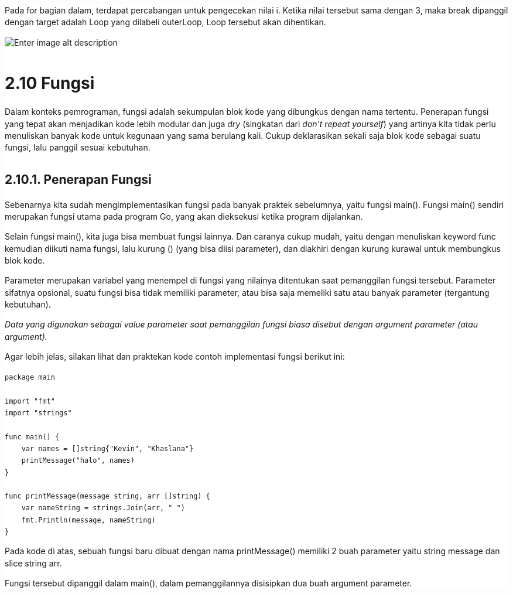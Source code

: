 Pada for bagian dalam, terdapat percabangan untuk pengecekan nilai i. Ketika nilai tersebut sama dengan 3, maka break dipanggil dengan target adalah Loop yang dilabeli outerLoop, Loop tersebut akan dihentikan.

![Enter image alt description](Images/KQy_Image_14.png)

# 2.10 Fungsi 

Dalam konteks pemrograman, fungsi adalah sekumpulan blok kode yang dibungkus dengan nama tertentu. Penerapan fungsi yang tepat akan menjadikan kode lebih modular dan juga *dry* (singkatan dari *don't repeat yourself*) yang artinya kita tidak perlu menuliskan banyak kode untuk kegunaan yang sama berulang kali. Cukup deklarasikan sekali saja blok kode sebagai suatu fungsi, lalu panggil sesuai kebutuhan.

## 2.10.1. Penerapan Fungsi

Sebenarnya kita sudah mengimplementasikan fungsi pada banyak praktek sebelumnya, yaitu fungsi main(). Fungsi main() sendiri merupakan fungsi utama pada program Go, yang akan dieksekusi ketika program dijalankan.

Selain fungsi main(), kita juga bisa membuat fungsi lainnya. Dan caranya cukup mudah, yaitu dengan menuliskan keyword func kemudian diikuti nama fungsi, lalu kurung () (yang bisa diisi parameter), dan diakhiri dengan kurung kurawal untuk membungkus blok kode.

Parameter merupakan variabel yang menempel di fungsi yang nilainya ditentukan saat pemanggilan fungsi tersebut. Parameter sifatnya opsional, suatu fungsi bisa tidak memiliki parameter, atau bisa saja memeliki satu atau banyak parameter (tergantung kebutuhan).

*Data yang digunakan sebagai value parameter saat pemanggilan fungsi biasa disebut dengan argument parameter (atau argument).*

Agar lebih jelas, silakan lihat dan praktekan kode contoh implementasi fungsi berikut ini:

```
package main

import "fmt"
import "strings"

func main() {
    var names = []string{"Kevin", "Khaslana"}
    printMessage("halo", names)
}

func printMessage(message string, arr []string) {
    var nameString = strings.Join(arr, " ")
    fmt.Println(message, nameString)
}
```
Pada kode di atas, sebuah fungsi baru dibuat dengan nama printMessage() memiliki 2 buah parameter yaitu string message dan slice string arr.

Fungsi tersebut dipanggil dalam main(), dalam pemanggilannya disisipkan dua buah argument parameter.
